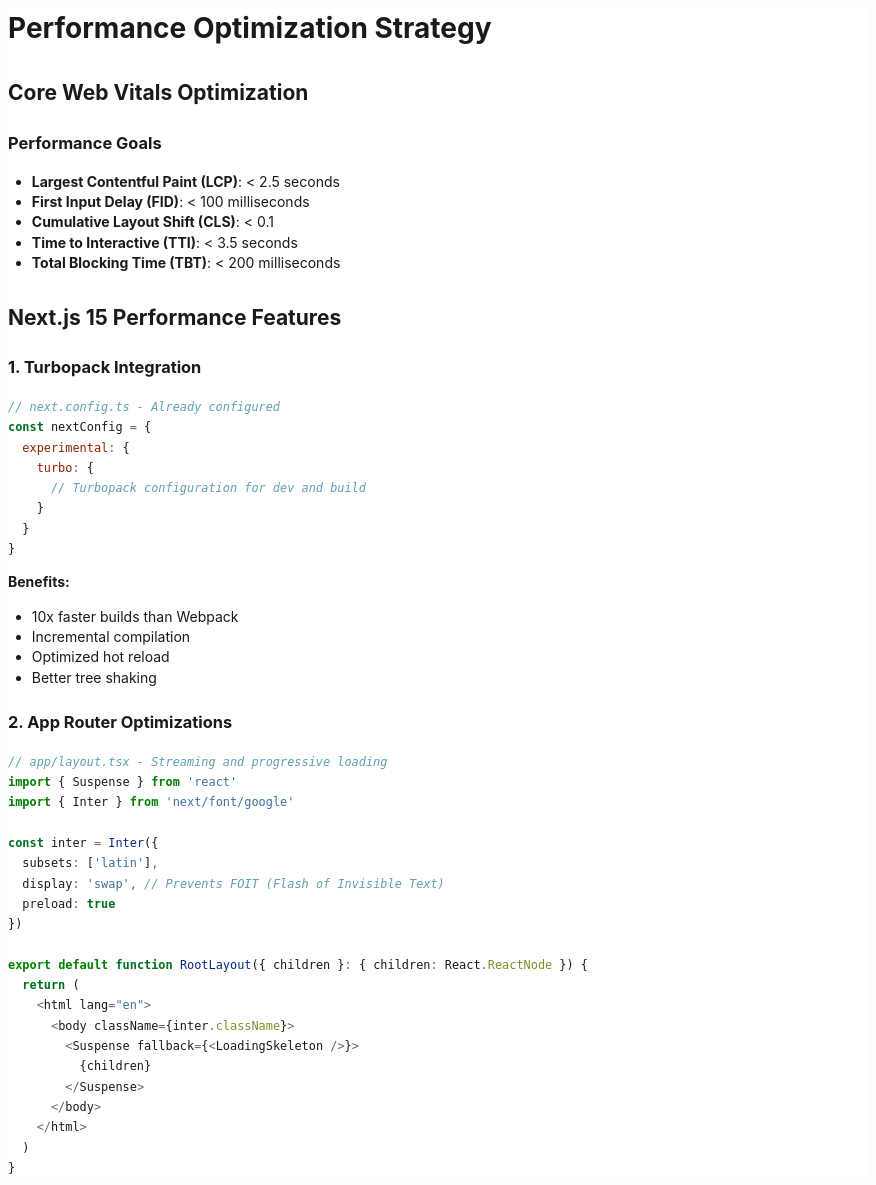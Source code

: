 # Performance Optimization Strategy

## Core Web Vitals Optimization

### Performance Goals
- **Largest Contentful Paint (LCP)**: < 2.5 seconds
- **First Input Delay (FID)**: < 100 milliseconds
- **Cumulative Layout Shift (CLS)**: < 0.1
- **Time to Interactive (TTI)**: < 3.5 seconds
- **Total Blocking Time (TBT)**: < 200 milliseconds

## Next.js 15 Performance Features

### 1. **Turbopack Integration**
```javascript
// next.config.ts - Already configured
const nextConfig = {
  experimental: {
    turbo: {
      // Turbopack configuration for dev and build
    }
  }
}
```

**Benefits:**
- 10x faster builds than Webpack
- Incremental compilation
- Optimized hot reload
- Better tree shaking

### 2. **App Router Optimizations**
```typescript
// app/layout.tsx - Streaming and progressive loading
import { Suspense } from 'react'
import { Inter } from 'next/font/google'

const inter = Inter({ 
  subsets: ['latin'],
  display: 'swap', // Prevents FOIT (Flash of Invisible Text)
  preload: true
})

export default function RootLayout({ children }: { children: React.ReactNode }) {
  return (
    <html lang="en">
      <body className={inter.className}>
        <Suspense fallback={<LoadingSkeleton />}>
          {children}
        </Suspense>
      </body>
    </html>
  )
}
```
